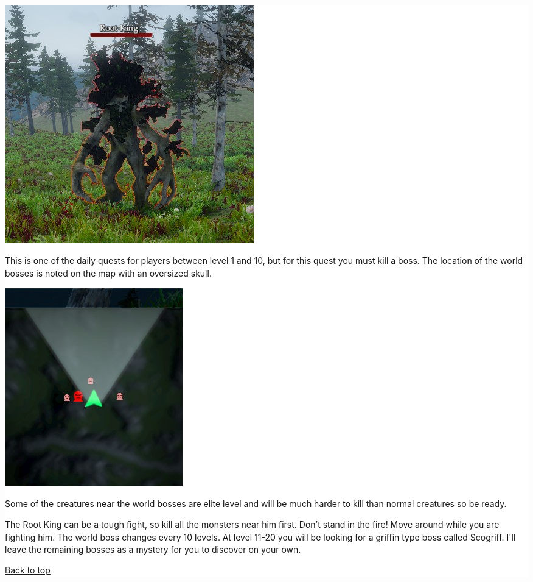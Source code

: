 ![Root King](./images/images_new_player_guide/Root%20King%204.jpg "Root King")

This is one of the daily quests for players between level 1 and 10, but for this quest you must kill a boss. The location of the world bosses is noted on the map with an oversized skull. 

![Boss on map](./images/images_new_player_guide/World%20Boss%20on%20mini%20map.jpg "Boss icon on the world map")

Some of the creatures near the world bosses are elite level and will be much harder to kill than normal creatures so be ready.

The Root King can be a tough fight, so kill all the monsters near him first. Don’t stand in the fire! Move around while you are fighting him.
The world boss changes every 10 levels. At level 11-20 you will be looking for a griffin type boss called Scogriff. I'll leave the remaining bosses as a mystery for you to discover on your own.

[Back to top](#kcs-game-guides---new-player-guide---start-here)
